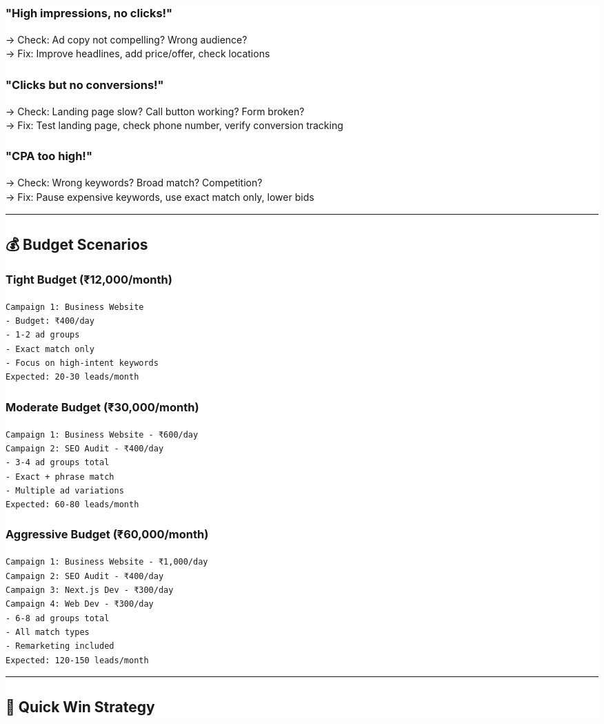 ### "High impressions, no clicks!"
→ Check: Ad copy not compelling? Wrong audience?  
→ Fix: Improve headlines, add price/offer, check locations

### "Clicks but no conversions!"
→ Check: Landing page slow? Call button working? Form broken?  
→ Fix: Test landing page, check phone number, verify conversion tracking

### "CPA too high!"
→ Check: Wrong keywords? Broad match? Competition?  
→ Fix: Pause expensive keywords, use exact match only, lower bids

---

## 💰 Budget Scenarios

### Tight Budget (₹12,000/month)
```
Campaign 1: Business Website
- Budget: ₹400/day
- 1-2 ad groups
- Exact match only
- Focus on high-intent keywords
Expected: 20-30 leads/month
```

### Moderate Budget (₹30,000/month)
```
Campaign 1: Business Website - ₹600/day
Campaign 2: SEO Audit - ₹400/day
- 3-4 ad groups total
- Exact + phrase match
- Multiple ad variations
Expected: 60-80 leads/month
```

### Aggressive Budget (₹60,000/month)
```
Campaign 1: Business Website - ₹1,000/day
Campaign 2: SEO Audit - ₹400/day
Campaign 3: Next.js Dev - ₹300/day
Campaign 4: Web Dev - ₹300/day
- 6-8 ad groups total
- All match types
- Remarketing included
Expected: 120-150 leads/month
```

---

## 🎯 Quick Win Strategy
